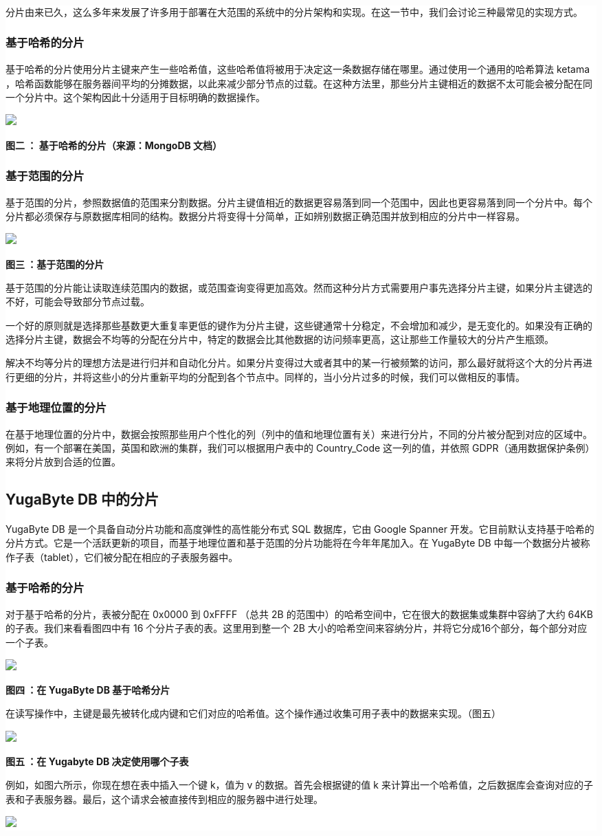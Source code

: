 分片由来已久，这么多年来发展了许多用于部署在大范围的系统中的分片架构和实现。在这一节中，我们会讨论三种最常见的实现方式。

### 基于哈希的分片

基于哈希的分片使用分片主键来产生一些哈希值，这些哈希值将被用于决定这一条数据存储在哪里。通过使用一个通用的哈希算法 ketama ，哈希函数能够在服务器间平均的分摊数据，以此来减少部分节点的过载。在这种方法里，那些分片主键相近的数据不太可能会被分配在同一个分片中。这个架构因此十分适用于目标明确的数据操作。

![](https://3lr6t13cowm230cj0q42yphj-wpengine.netdna-ssl.com/wp-content/uploads/2019/06/data-sharding-distributed-sql-2.png)

**图二 ： 基于哈希的分片（来源：MongoDB 文档）**

### 基于范围的分片

基于范围的分片，参照数据值的范围来分割数据。分片主键值相近的数据更容易落到同一个范围中，因此也更容易落到同一个分片中。每个分片都必须保存与原数据库相同的结构。数据分片将变得十分简单，正如辨别数据正确范围并放到相应的分片中一样容易。

![](https://3lr6t13cowm230cj0q42yphj-wpengine.netdna-ssl.com/wp-content/uploads/2019/06/Sharding-Image-copy.jpg)

**图三 ：基于范围的分片**

基于范围的分片能让读取连续范围内的数据，或范围查询变得更加高效。然而这种分片方式需要用户事先选择分片主键，如果分片主键选的不好，可能会导致部分节点过载。

一个好的原则就是选择那些基数更大重复率更低的键作为分片主键，这些键通常十分稳定，不会增加和减少，是无变化的。如果没有正确的选择分片主键，数据会不均等的分配在分片中，特定的数据会比其他数据的访问频率更高，这让那些工作量较大的分片产生瓶颈。

解决不均等分片的理想方法是进行归并和自动化分片。如果分片变得过大或者其中的某一行被频繁的访问，那么最好就将这个大的分片再进行更细的分片，并将这些小的分片重新平均的分配到各个节点中。同样的，当小分片过多的时候，我们可以做相反的事情。

### 基于地理位置的分片

在基于地理位置的分片中，数据会按照那些用户个性化的列（列中的值和地理位置有关）来进行分片，不同的分片被分配到对应的区域中。例如，有一个部署在美国，英国和欧洲的集群，我们可以根据用户表中的 Country_Code 这一列的值，并依照 GDPR（通用数据保护条例）来将分片放到合适的位置。

## YugaByte DB 中的分片

YugaByte DB 是一个具备自动分片功能和高度弹性的高性能分布式 SQL 数据库，它由 Google Spanner 开发。它目前默认支持基于哈希的分片方式。它是一个活跃更新的项目，而基于地理位置和基于范围的分片功能将在今年年尾加入。在 YugaByte DB 中每一个数据分片被称作子表（tablet），它们被分配在相应的子表服务器中。

### 基于哈希的分片

对于基于哈希的分片，表被分配在 0x0000 到 0xFFFF （总共 2B 的范围中）的哈希空间中，它在很大的数据集或集群中容纳了大约 64KB 的子表。我们来看看图四中有 16 个分片子表的表。这里用到整一个 2B 大小的哈希空间来容纳分片，并将它分成16个部分，每个部分对应一个子表。

![](https://3lr6t13cowm230cj0q42yphj-wpengine.netdna-ssl.com/wp-content/uploads/2019/06/data-sharding-distributed-sql-4.png)

**图四 ：在 YugaByte DB 基于哈希分片**

在读写操作中，主键是最先被转化成内键和它们对应的哈希值。这个操作通过收集可用子表中的数据来实现。（图五）

![](https://3lr6t13cowm230cj0q42yphj-wpengine.netdna-ssl.com/wp-content/uploads/2019/06/data-sharding-distributed-sql-5.png)

**图五 ：在 Yugabyte DB 决定使用哪个子表**

例如，如图六所示，你现在想在表中插入一个键 k，值为 v 的数据。首先会根据键的值 k 来计算出一个哈希值，之后数据库会查询对应的子表和子表服务器。最后，这个请求会被直接传到相应的服务器中进行处理。

![](https://3lr6t13cowm230cj0q42yphj-wpengine.netdna-ssl.com/wp-content/uploads/2019/06/data-sharding-distributed-sql-6.png)
